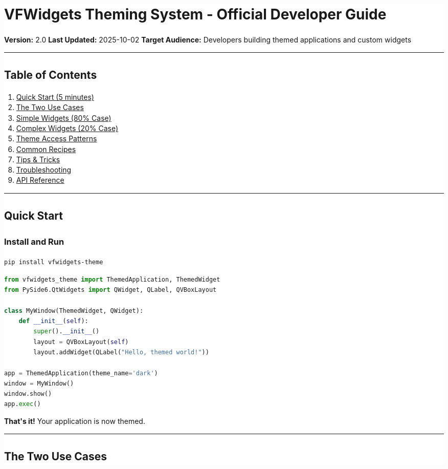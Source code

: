 # VFWidgets Theming System - Official Developer Guide

**Version:** 2.0
**Last Updated:** 2025-10-02
**Target Audience:** Developers building themed applications and custom widgets

---

## Table of Contents

1. [Quick Start (5 minutes)](#quick-start)
2. [The Two Use Cases](#the-two-use-cases)
3. [Simple Widgets (80% Case)](#simple-widgets)
4. [Complex Widgets (20% Case)](#complex-widgets)
5. [Theme Access Patterns](#theme-access-patterns)
6. [Common Recipes](#common-recipes)
7. [Tips & Tricks](#tips-and-tricks)
8. [Troubleshooting](#troubleshooting)
9. [API Reference](#api-reference)

---

## Quick Start

### Install and Run

```bash
pip install vfwidgets-theme
```

```python
from vfwidgets_theme import ThemedApplication, ThemedWidget
from PySide6.QtWidgets import QWidget, QLabel, QVBoxLayout

class MyWindow(ThemedWidget, QWidget):
    def __init__(self):
        super().__init__()
        layout = QVBoxLayout(self)
        layout.addWidget(QLabel("Hello, themed world!"))

app = ThemedApplication(theme_name='dark')
window = MyWindow()
window.show()
app.exec()
```

**That's it!** Your application is now themed.

---

## The Two Use Cases
